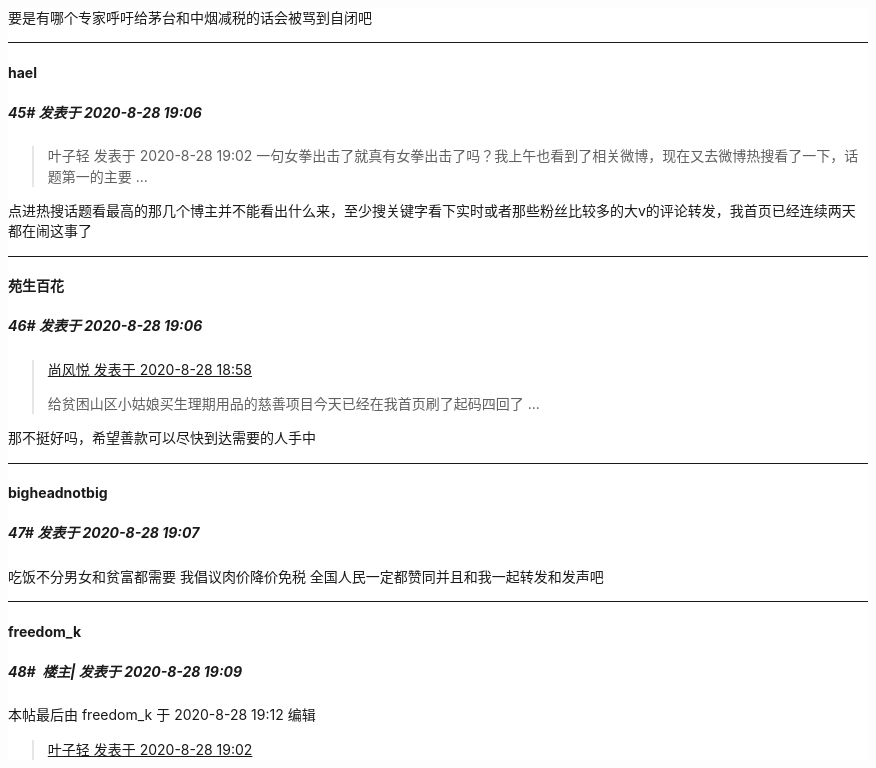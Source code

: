 要是有哪个专家呼吁给茅台和中烟减税的话会被骂到自闭吧







*****

####  hael  
##### 45#       发表于 2020-8-28 19:06



<blockquote>叶子轻 发表于 2020-8-28 19:02
一句女拳出击了就真有女拳出击了吗？我上午也看到了相关微博，现在又去微博热搜看了一下，话题第一的主要 ...</blockquote>
点进热搜话题看最高的那几个博主并不能看出什么来，至少搜关键字看下实时或者那些粉丝比较多的大v的评论转发，我首页已经连续两天都在闹这事了







*****

####  苑生百花  
##### 46#       发表于 2020-8-28 19:06



<blockquote><a href="httphttps://bbs.saraba1st.com/2b/forum.php?mod=redirect&amp;goto=findpost&amp;pid=48577688&amp;ptid=1957027" target="_blank">尚风悦 发表于 2020-8-28 18:58</a>

给贫困山区小姑娘买生理期用品的慈善项目今天已经在我首页刷了起码四回了 ...</blockquote>
那不挺好吗，希望善款可以尽快到达需要的人手中







*****

####  bigheadnotbig  
##### 47#       发表于 2020-8-28 19:07




吃饭不分男女和贫富都需要 我倡议肉价降价免税 全国人民一定都赞同并且和我一起转发和发声吧







*****

####  freedom_k  
##### 48#         楼主| 发表于 2020-8-28 19:09



 本帖最后由 freedom_k 于 2020-8-28 19:12 编辑 
<blockquote><a href="httphttps://bbs.saraba1st.com/2b/forum.php?mod=redirect&amp;goto=findpost&amp;pid=48577733&amp;ptid=1957027" target="_blank">叶子轻 发表于 2020-8-28 19:02</a>
